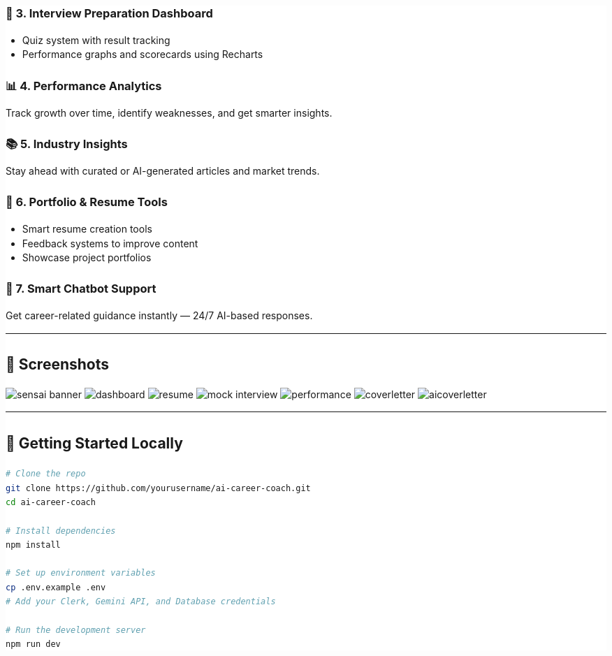 ### 🧠 3. Interview Preparation Dashboard
- Quiz system with result tracking
- Performance graphs and scorecards using Recharts

### 📊 4. Performance Analytics
Track growth over time, identify weaknesses, and get smarter insights.

### 📚 5. Industry Insights
Stay ahead with curated or AI-generated articles and market trends.

### 📂 6. Portfolio & Resume Tools
- Smart resume creation tools
- Feedback systems to improve content
- Showcase project portfolios

### 💬 7. Smart Chatbot Support
Get career-related guidance instantly — 24/7 AI-based responses.

---

## 📸 Screenshots
<img width="1897" height="950" alt="sensai banner" src="https://github.com/user-attachments/assets/f5867d5b-4d18-4549-b855-99d911790e52" />
<img width="1910" height="962" alt="dashboard" src="https://github.com/user-attachments/assets/123eb80c-3748-49ec-968f-82a265cd84d4" />
<img width="1911" height="963" alt="resume" src="https://github.com/user-attachments/assets/4ff0c087-2b8d-4d67-9755-14ff579c2250" />
<img width="1902" height="956" alt="mock interview" src="https://github.com/user-attachments/assets/3a466ea2-a0b4-4d83-adc8-9a5ca811b5ed" />
<img width="1920" height="962" alt="performance" src="https://github.com/user-attachments/assets/d012888c-b3e1-4b0e-ad5e-5b0aead31535" />
<img width="1901" height="966" alt="coverletter" src="https://github.com/user-attachments/assets/ba19ab72-8592-49f0-8a56-79de325ab84f" />
<img width="1915" height="971" alt="aicoverletter" src="https://github.com/user-attachments/assets/648e3564-5d72-4c8e-895f-6a740ce723df" />





---

## 🚀 Getting Started Locally

```bash
# Clone the repo
git clone https://github.com/yourusername/ai-career-coach.git
cd ai-career-coach

# Install dependencies
npm install

# Set up environment variables
cp .env.example .env
# Add your Clerk, Gemini API, and Database credentials

# Run the development server
npm run dev
